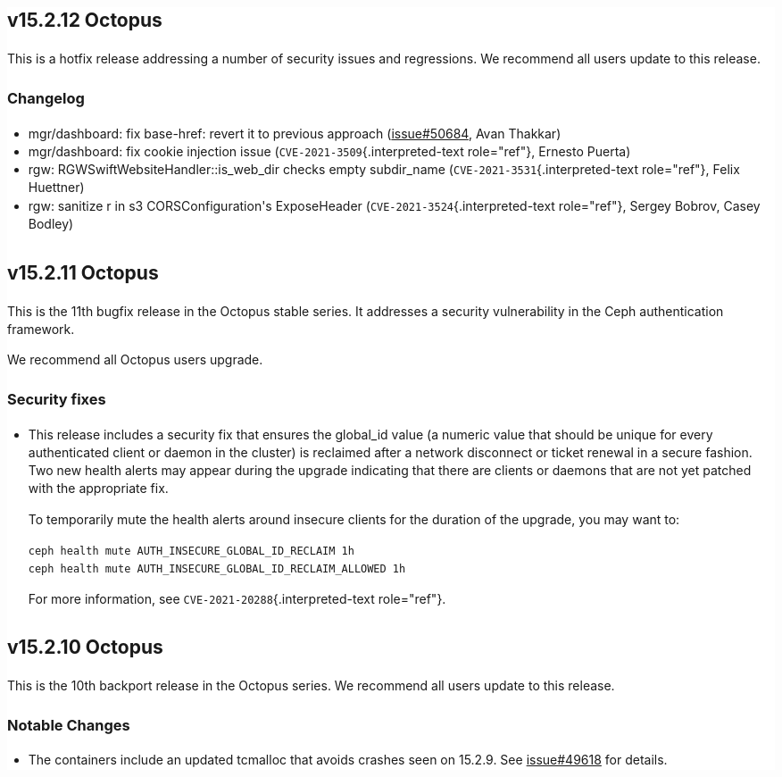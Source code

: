 ## v15.2.12 Octopus

This is a hotfix release addressing a number of security issues and
regressions. We recommend all users update to this release.

### Changelog

-   mgr/dashboard: fix base-href: revert it to previous approach
    ([issue#50684](https://tracker.ceph.com/issues/50684), Avan Thakkar)
-   mgr/dashboard: fix cookie injection issue
    (`CVE-2021-3509`{.interpreted-text role="ref"}, Ernesto Puerta)
-   rgw: RGWSwiftWebsiteHandler::is_web_dir checks empty subdir_name
    (`CVE-2021-3531`{.interpreted-text role="ref"}, Felix Huettner)
-   rgw: sanitize r in s3 CORSConfiguration\'s ExposeHeader
    (`CVE-2021-3524`{.interpreted-text role="ref"}, Sergey Bobrov, Casey
    Bodley)

## v15.2.11 Octopus

This is the 11th bugfix release in the Octopus stable series. It
addresses a security vulnerability in the Ceph authentication framework.

We recommend all Octopus users upgrade.

### Security fixes

-   This release includes a security fix that ensures the global_id
    value (a numeric value that should be unique for every authenticated
    client or daemon in the cluster) is reclaimed after a network
    disconnect or ticket renewal in a secure fashion. Two new health
    alerts may appear during the upgrade indicating that there are
    clients or daemons that are not yet patched with the appropriate
    fix.

    To temporarily mute the health alerts around insecure clients for
    the duration of the upgrade, you may want to:

        ceph health mute AUTH_INSECURE_GLOBAL_ID_RECLAIM 1h
        ceph health mute AUTH_INSECURE_GLOBAL_ID_RECLAIM_ALLOWED 1h

    For more information, see `CVE-2021-20288`{.interpreted-text
    role="ref"}.

## v15.2.10 Octopus

This is the 10th backport release in the Octopus series. We recommend
all users update to this release.

### Notable Changes

-   The containers include an updated tcmalloc that avoids crashes seen
    on 15.2.9. See [issue#49618](https://tracker.ceph.com/issues/49618)
    for details.
